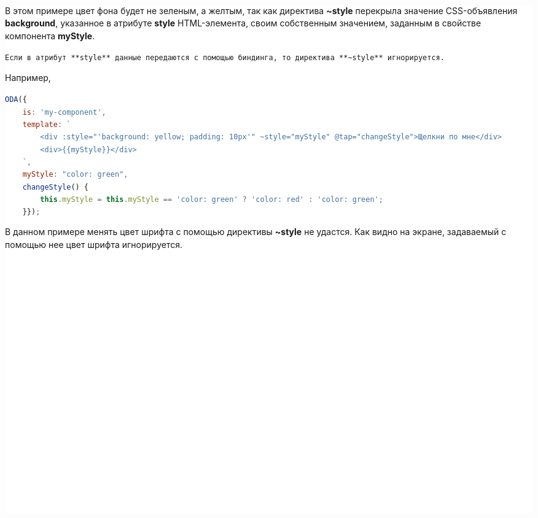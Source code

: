 В этом примере цвет фона будет не зеленым, а желтым, так как директива **~style** перекрыла значение CSS-объявления **background**, указанное в атрибуте **style** HTML-элемента, своим собственным значением, заданным в свойстве компонента **myStyle**.

```warning_md
Если в атрибут **style** данные передаются с помощью биндинга, то директива **~style** игнорируется.
```

Например,

```javascript _run_edit_error_[my-component.js]
ODA({
    is: 'my-component',
    template: `
        <div :style="'background: yellow; padding: 10px'" ~style="myStyle" @tap="changeStyle">Щелкни по мне</div>
        <div>{{myStyle}}</div>
    `,
    myStyle: "color: green",
    changeStyle() {
        this.myStyle = this.myStyle == 'color: green' ? 'color: red' : 'color: green';
    }});
```

В данном примере менять цвет шрифта с помощью директивы **~style** не удастся. Как видно на экране, задаваемый с помощью нее цвет шрифта игнорируется.

<div style="position:relative;padding-bottom:48%; margin:10px">
    <iframe src="https://www.youtube.com/embed/RbZrBh4KWbk?start=0" frameborder="0" allow="accelerometer; autoplay; encrypted-media; gyroscope; picture-in-picture" allowfullscreen
    	style="position:absolute;width:100%;height:100%;"></iframe>
</div>

